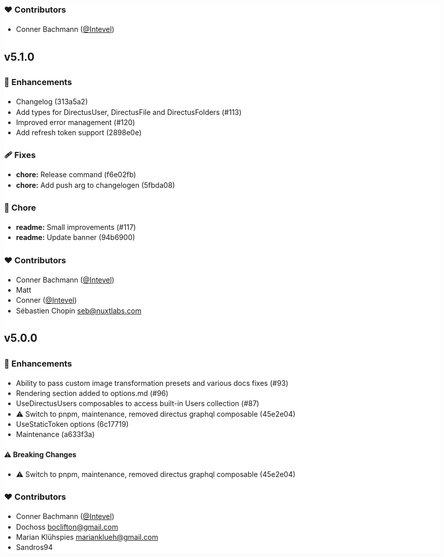 ### ❤️  Contributors

- Conner Bachmann ([@Intevel](http://github.com/Intevel))

## v5.1.0


### 🚀 Enhancements

  - Changelog (313a5a2)
  - Add types for DirectusUser, DirectusFile and DirectusFolders (#113)
  - Improved error management (#120)
  - Add refresh token support (2898e0e)

### 🩹 Fixes

  - **chore:** Release command (f6e02fb)
  - **chore:** Add push arg to changelogen (5fbda08)

### 🏡 Chore

  - **readme:** Small improvements (#117)
  - **readme:** Update banner (94b6900)

### ❤️  Contributors

- Conner Bachmann ([@Intevel](http://github.com/Intevel))
- Matt 
- Conner ([@Intevel](http://github.com/Intevel))
- Sébastien Chopin <seb@nuxtlabs.com>

## v5.0.0


### 🚀 Enhancements

  - Ability to pass custom image transformation presets and various docs fixes (#93)
  - Rendering section added to options.md (#96)
  - UseDirectusUsers composables to access built-in Users collection (#87)
  - ⚠️  Switch to pnpm, maintenance, removed directus graphql composable (45e2e04)
  - UseStaticToken options (6c17719)
  - Maintenance (a633f3a)

#### ⚠️  Breaking Changes

  - ⚠️  Switch to pnpm, maintenance, removed directus graphql composable (45e2e04)

### ❤️  Contributors

- Conner Bachmann ([@Intevel](http://github.com/Intevel))
- Dochoss <boclifton@gmail.com>
- Marian Klühspies <marianklueh@gmail.com>
- Sandros94
